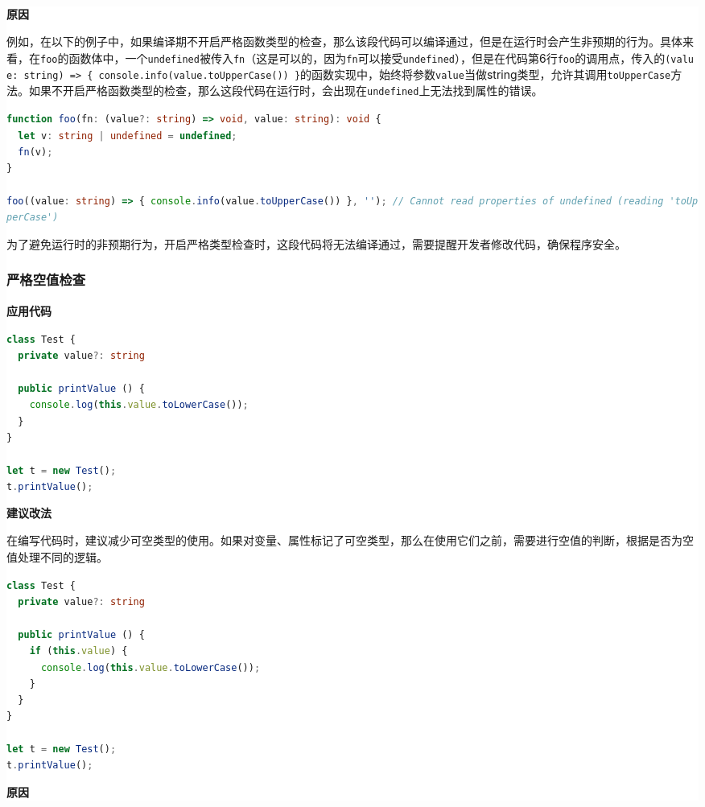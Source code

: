 **原因**

例如，在以下的例子中，如果编译期不开启严格函数类型的检查，那么该段代码可以编译通过，但是在运行时会产生非预期的行为。具体来看，在`foo`的函数体中，一个`undefined`被传入`fn`（这是可以的，因为`fn`可以接受`undefined`），但是在代码第6行`foo`的调用点，传入的`(value: string) => { console.info(value.toUpperCase()) }`的函数实现中，始终将参数`value`当做string类型，允许其调用`toUpperCase`方法。如果不开启严格函数类型的检查，那么这段代码在运行时，会出现在`undefined`上无法找到属性的错误。

```typescript
function foo(fn: (value?: string) => void, value: string): void {
  let v: string | undefined = undefined;
  fn(v);
}

foo((value: string) => { console.info(value.toUpperCase()) }, ''); // Cannot read properties of undefined (reading 'toUpperCase')
```

为了避免运行时的非预期行为，开启严格类型检查时，这段代码将无法编译通过，需要提醒开发者修改代码，确保程序安全。

### 严格空值检查

**应用代码**

```typescript
class Test {
  private value?: string
  
  public printValue () {
    console.log(this.value.toLowerCase());
  }
}

let t = new Test();
t.printValue();
```

**建议改法**

在编写代码时，建议减少可空类型的使用。如果对变量、属性标记了可空类型，那么在使用它们之前，需要进行空值的判断，根据是否为空值处理不同的逻辑。

```typescript
class Test {
  private value?: string

  public printValue () {
    if (this.value) {
      console.log(this.value.toLowerCase());
    }
  }
}

let t = new Test();
t.printValue();
```

**原因**
